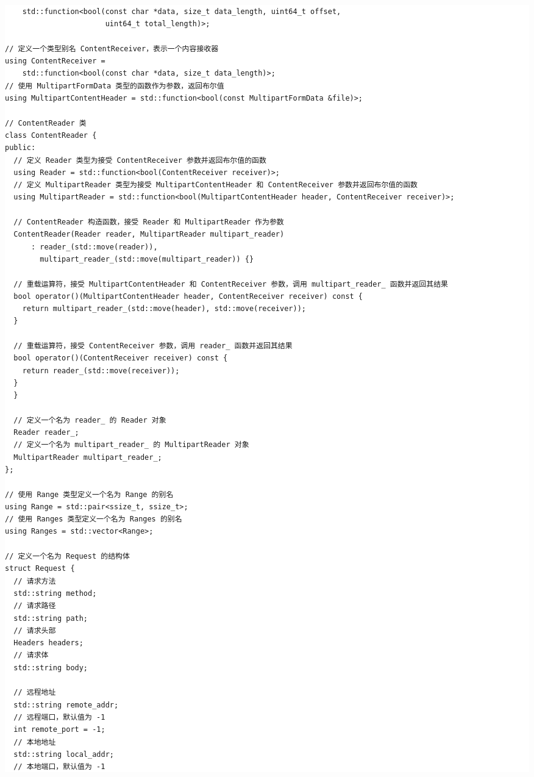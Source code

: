 ```
    std::function<bool(const char *data, size_t data_length, uint64_t offset,
                       uint64_t total_length)>;

// 定义一个类型别名 ContentReceiver，表示一个内容接收器
using ContentReceiver =
    std::function<bool(const char *data, size_t data_length)>;
// 使用 MultipartFormData 类型的函数作为参数，返回布尔值
using MultipartContentHeader = std::function<bool(const MultipartFormData &file)>;

// ContentReader 类
class ContentReader {
public:
  // 定义 Reader 类型为接受 ContentReceiver 参数并返回布尔值的函数
  using Reader = std::function<bool(ContentReceiver receiver)>;
  // 定义 MultipartReader 类型为接受 MultipartContentHeader 和 ContentReceiver 参数并返回布尔值的函数
  using MultipartReader = std::function<bool(MultipartContentHeader header, ContentReceiver receiver)>;

  // ContentReader 构造函数，接受 Reader 和 MultipartReader 作为参数
  ContentReader(Reader reader, MultipartReader multipart_reader)
      : reader_(std::move(reader)),
        multipart_reader_(std::move(multipart_reader)) {}

  // 重载运算符，接受 MultipartContentHeader 和 ContentReceiver 参数，调用 multipart_reader_ 函数并返回其结果
  bool operator()(MultipartContentHeader header, ContentReceiver receiver) const {
    return multipart_reader_(std::move(header), std::move(receiver));
  }

  // 重载运算符，接受 ContentReceiver 参数，调用 reader_ 函数并返回其结果
  bool operator()(ContentReceiver receiver) const {
    return reader_(std::move(receiver));
  }
  }

  // 定义一个名为 reader_ 的 Reader 对象
  Reader reader_;
  // 定义一个名为 multipart_reader_ 的 MultipartReader 对象
  MultipartReader multipart_reader_;
};

// 使用 Range 类型定义一个名为 Range 的别名
using Range = std::pair<ssize_t, ssize_t>;
// 使用 Ranges 类型定义一个名为 Ranges 的别名
using Ranges = std::vector<Range>;

// 定义一个名为 Request 的结构体
struct Request {
  // 请求方法
  std::string method;
  // 请求路径
  std::string path;
  // 请求头部
  Headers headers;
  // 请求体
  std::string body;

  // 远程地址
  std::string remote_addr;
  // 远程端口，默认值为 -1
  int remote_port = -1;
  // 本地地址
  std::string local_addr;
  // 本地端口，默认值为 -1
```